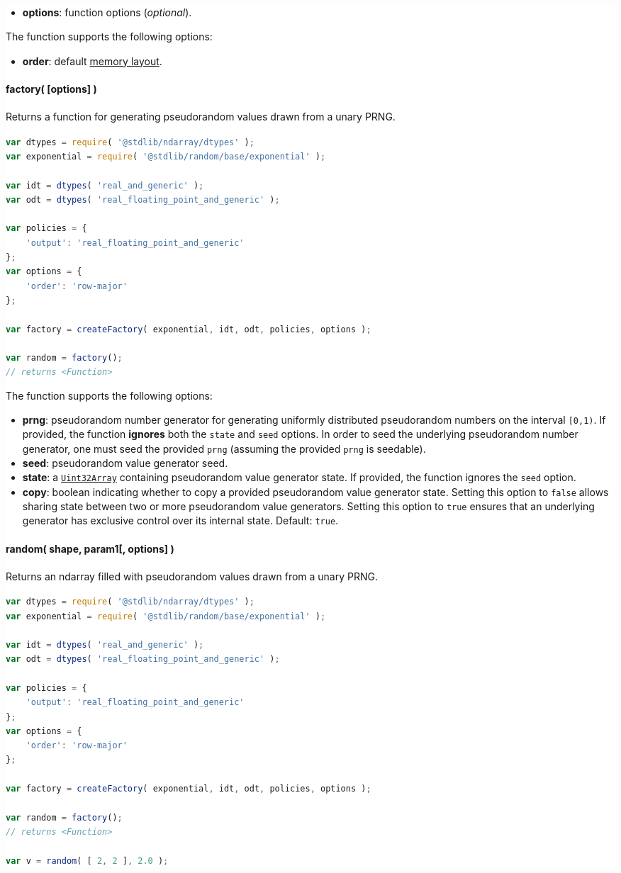 -   **options**: function options (_optional_).

The function supports the following options:

-   **order**: default [memory layout][@stdlib/ndarray/orders].

#### factory( \[options] )

Returns a function for generating pseudorandom values drawn from a unary PRNG.

```javascript
var dtypes = require( '@stdlib/ndarray/dtypes' );
var exponential = require( '@stdlib/random/base/exponential' );

var idt = dtypes( 'real_and_generic' );
var odt = dtypes( 'real_floating_point_and_generic' );

var policies = {
    'output': 'real_floating_point_and_generic'
};
var options = {
    'order': 'row-major'
};

var factory = createFactory( exponential, idt, odt, policies, options );

var random = factory();
// returns <Function>
```

The function supports the following options:

-   **prng**: pseudorandom number generator for generating uniformly distributed pseudorandom numbers on the interval `[0,1)`. If provided, the function **ignores** both the `state` and `seed` options. In order to seed the underlying pseudorandom number generator, one must seed the provided `prng` (assuming the provided `prng` is seedable).
-   **seed**: pseudorandom value generator seed.
-   **state**: a [`Uint32Array`][@stdlib/array/uint32] containing pseudorandom value generator state. If provided, the function ignores the `seed` option.
-   **copy**: boolean indicating whether to copy a provided pseudorandom value generator state. Setting this option to `false` allows sharing state between two or more pseudorandom value generators. Setting this option to `true` ensures that an underlying generator has exclusive control over its internal state. Default: `true`.

#### random( shape, param1\[, options] )

Returns an ndarray filled with pseudorandom values drawn from a unary PRNG.

```javascript
var dtypes = require( '@stdlib/ndarray/dtypes' );
var exponential = require( '@stdlib/random/base/exponential' );

var idt = dtypes( 'real_and_generic' );
var odt = dtypes( 'real_floating_point_and_generic' );

var policies = {
    'output': 'real_floating_point_and_generic'
};
var options = {
    'order': 'row-major'
};

var factory = createFactory( exponential, idt, odt, policies, options );

var random = factory();
// returns <Function>

var v = random( [ 2, 2 ], 2.0 );
```

[@stdlib/ndarray/policies]: https://github.com/stdlib-js/ndarray-policies
[@stdlib/ndarray/orders]: https://github.com/stdlib-js/ndarray-orders
[@stdlib/ndarray/base/broadcast-shapes]: https://github.com/stdlib-js/ndarray-base-broadcast-shapes
[@stdlib/array/uint32]: https://github.com/stdlib-js/array-uint32